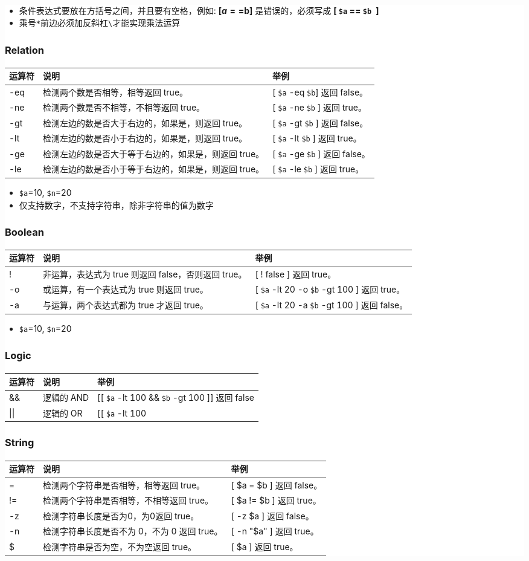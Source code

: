 * 条件表达式要放在方括号之间，并且要有空格，例如: **[$a==$b]** 是错误的，必须写成 **[ `$a` == `$b `]**
* 乘号`*`前边必须加反斜杠`\`才能实现乘法运算

### Relation

| 运算符 | 说明                                                  | 举例                           |
| :----- | :---------------------------------------------------- | :----------------------------- |
| -eq    | 检测两个数是否相等，相等返回 true。                   | [ `$a` -eq `$b`] 返回 false。  |
| -ne    | 检测两个数是否不相等，不相等返回 true。               | [ `$a` -ne `$b` ] 返回 true。  |
| -gt    | 检测左边的数是否大于右边的，如果是，则返回 true。     | [ `$a` -gt `$b` ] 返回 false。 |
| -lt    | 检测左边的数是否小于右边的，如果是，则返回 true。     | [ `$a` -lt `$b` ] 返回 true。  |
| -ge    | 检测左边的数是否大于等于右边的，如果是，则返回 true。 | [ `$a` -ge `$b` ] 返回 false。 |
| -le    | 检测左边的数是否小于等于右边的，如果是，则返回 true。 | [ `$a` -le `$b` ] 返回 true。  |

* `$a`=10, `$n`=20
* 仅支持数字，不支持字符串，除非字符串的值为数字

### Boolean

| 运算符 | 说明                                                | 举例                                         |
| :----- | :-------------------------------------------------- | :------------------------------------------- |
| !      | 非运算，表达式为 true 则返回 false，否则返回 true。 | [ ! false ] 返回 true。                      |
| -o     | 或运算，有一个表达式为 true 则返回 true。           | [ `$a` -lt 20 -o `$b` -gt 100 ] 返回 true。  |
| -a     | 与运算，两个表达式都为 true 才返回 true。           | [ `$a` -lt 20 -a `$b` -gt 100 ] 返回 false。 |

* `$a`=10,  `$n`=20

### Logic

| 运算符 | 说明       | 举例                                          |
| :----- | :--------- | :-------------------------------------------- |
| &&     | 逻辑的 AND | [[ `$a` -lt 100 && `$b` -gt 100 ]] 返回 false |
| \|\|   | 逻辑的 OR  | [[ `$a` -lt 100 || `$b` -gt 100 ]] 返回 true  |

### String

| 运算符 | 说明                                         | 举例                     |
| :----- | :------------------------------------------- | :----------------------- |
| =      | 检测两个字符串是否相等，相等返回 true。      | [ $a = $b ] 返回 false。 |
| !=     | 检测两个字符串是否相等，不相等返回 true。    | [ $a != $b ] 返回 true。 |
| -z     | 检测字符串长度是否为0，为0返回 true。        | [ -z $a ] 返回 false。   |
| -n     | 检测字符串长度是否不为 0，不为 0 返回 true。 | [ -n "$a" ] 返回 true。  |
| $      | 检测字符串是否为空，不为空返回 true。        | [ $a ] 返回 true。       |
